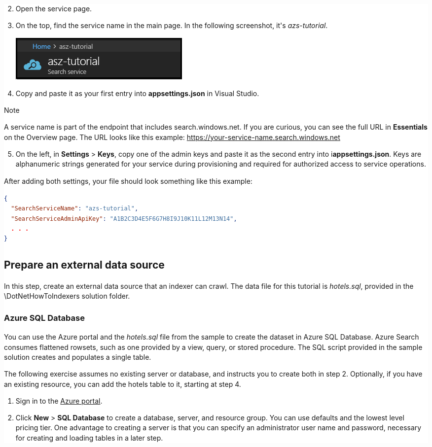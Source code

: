 2. Open the service page.

3. On the top, find the service name in the main page. In the following screenshot, it's *azs-tutorial*.

   ![Service name](./media/search-indexer-tutorial/service-name.png)

4. Copy and paste it as your first entry into **appsettings.json** in Visual Studio.

  > [!Note]
  > A service name is part of the endpoint that includes search.windows.net. If you are curious, you can see the full URL in **Essentials** on the Overview page. The URL looks like this example: https://your-service-name.search.windows.net

5. On the left, in **Settings** > **Keys**, copy one of the admin keys and paste it as the second entry into i**appsettings.json**. Keys are alphanumeric strings generated for your service during provisioning and required for authorized access to service operations. 

  After adding both settings, your file should look something like this example:

  ```json
  {
    "SearchServiceName": "azs-tutorial",
    "SearchServiceAdminApiKey": "A1B2C3D4E5F6G7H8I9J10K11L12M13N14",
    . . .
  }
  ```

## Prepare an external data source

In this step, create an external data source that an indexer can crawl. The data file for this tutorial is *hotels.sql*, provided in the \DotNetHowToIndexers solution folder. 

### Azure SQL Database

You can use the Azure portal and the *hotels.sql* file from the sample to create the dataset in Azure SQL Database. Azure Search consumes flattened rowsets, such as one provided by a view, query, or stored procedure. The SQL script provided in the sample solution creates and populates a single table.

The following exercise assumes no existing server or database, and instructs you to create both in step 2. Optionally, if you have an existing resource, you can add the hotels table to it, starting at step 4.

1. Sign in to the [Azure portal](https://portal.azure.com/). 

2. Click **New** > **SQL Database** to create a database, server, and resource group. You can use defaults and the lowest level pricing tier. One advantage to creating a server is that you can specify an administrator user name and password, necessary for creating and loading tables in a later step.
